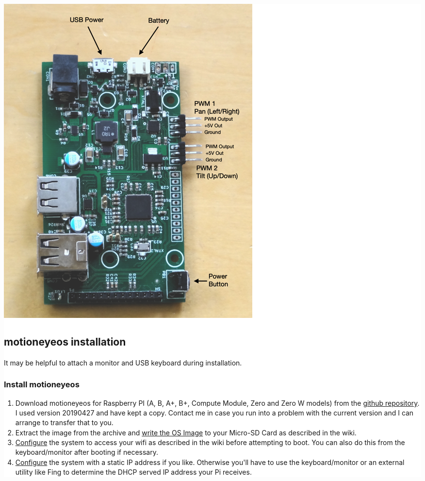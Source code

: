 ![Pi Platter Connections](pictures/pi_platter_connections.png)



## motioneyeos installation
It may be helpful to attach a monitor and USB keyboard during installation.

### Install motioneyeos
1. Download motioneyeos for Raspberry PI (A, B, A+, B+, Compute Module, Zero and Zero W models) from the [github repository](https://github.com/ccrisan/motioneyeos/wiki/Supported-Devices).  I used version 20190427 and have kept a copy.  Contact me in case you run into a problem with the current version and I can arrange to transfer that to you.
2. Extract the image from the archive and [write the OS Image](https://github.com/ccrisan/motioneyeos/wiki/Installation) to your Micro-SD Card as described in the wiki.  
3. [Configure](https://github.com/ccrisan/motioneyeos/wiki/Wifi-Preconfiguration) the system to access your wifi as described in the wiki before attempting to boot.  You can also do this from the keyboard/monitor after booting if necessary.
4. [Configure](https://github.com/ccrisan/thingos/wiki/static_ip.conf) the system with a static IP address if you like.  Otherwise you'll have to use the keyboard/monitor or an external utility like Fing to determine the DHCP served IP address your Pi receives.
